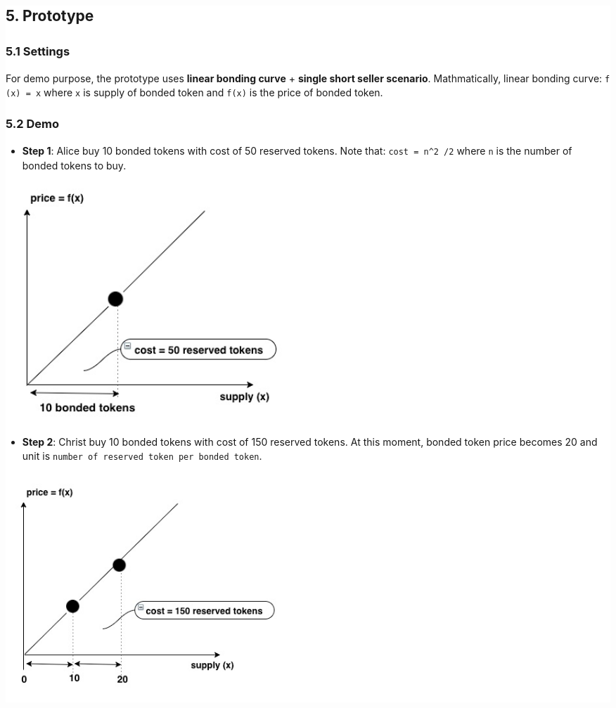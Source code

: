 ## 5. Prototype

### 5.1 Settings

For demo purpose, the prototype uses **linear bonding curve** + **single short seller scenario**. Mathmatically, linear bonding curve: `f(x) = x` where `x` is supply of bonded token and `f(x)` is the price of bonded token.

### 5.2 Demo

* **Step 1**: Alice buy 10 bonded tokens with cost of 50 reserved tokens. Note that: `cost = n^2 /2` where `n` is the number of bonded tokens to buy.

<img src="img/step1.jpg" width=400 />

* **Step 2**: Christ buy 10 bonded tokens with cost of 150 reserved tokens. At this moment, bonded token price becomes 20 and unit is `number of reserved token per bonded token`.

<img src="img/step2.jpg" width=400 />
